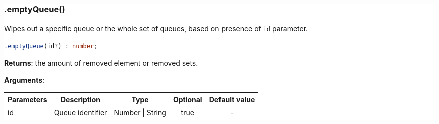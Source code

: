 ### .emptyQueue()

Wipes out a specific queue or the whole set of queues, based on presence of `id` parameter.

```typescript
.emptyQueue(id?) : number;
```

**Returns**: the amount of removed element or removed sets.

**Arguments**:

| Parameters | Description | Type | Optional | Default value |
| ---------- | ----------- | ---- |:--------:|:-------------:|
| id | Queue identifier | Number \| String | true | - |

